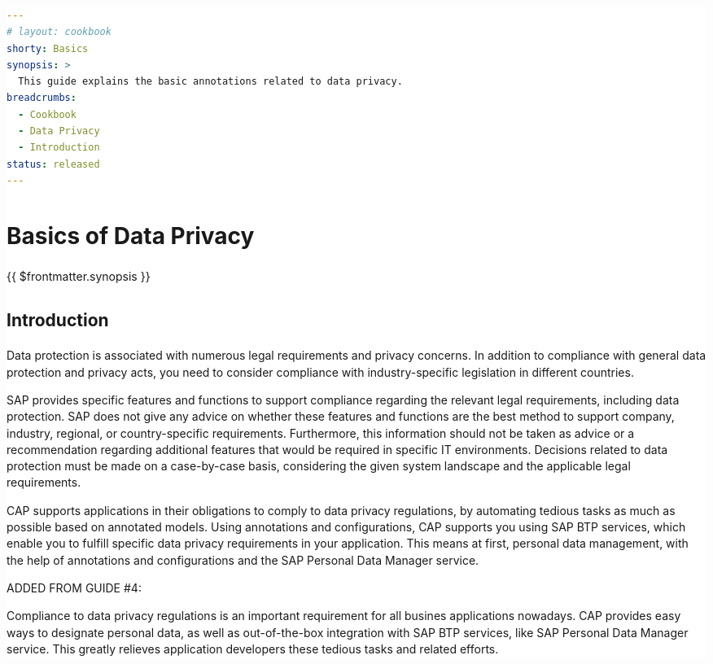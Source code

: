 ```yaml
---
# layout: cookbook
shorty: Basics
synopsis: >
  This guide explains the basic annotations related to data privacy.
breadcrumbs:
  - Cookbook
  - Data Privacy
  - Introduction
status: released
---
```



# Basics of Data Privacy

{{ $frontmatter.synopsis }}



## Introduction


Data protection is associated with numerous legal requirements and privacy concerns. In addition to compliance with general data protection and privacy acts, you need to consider compliance with industry-specific legislation in different countries.

SAP provides specific features and functions to support compliance regarding the relevant legal requirements, including data protection. SAP does not give any advice on whether these features and functions are the best method to support company, industry, regional, or country-specific requirements. Furthermore, this information should not be taken as advice or a recommendation regarding additional features that would be required in specific IT environments. Decisions related to data protection must be made on a case-by-case basis, considering the given system landscape and the applicable legal requirements.

CAP supports applications in their obligations to comply to data privacy regulations, by automating tedious tasks as much as possible based on annotated models. Using annotations and configurations, CAP supports you using SAP BTP services, which enable you to fulfill specific data privacy requirements in your application. This means at first, personal data management, with the help of annotations and configurations and the SAP Personal Data Manager service.

ADDED FROM GUIDE #4:

Compliance to data privacy regulations is an important requirement for all busines applications nowadays. CAP provides easy ways to designate personal data, as well as out-of-the-box integration with SAP BTP services, like SAP Personal Data Manager service. This greatly relieves application developers these tedious tasks and related efforts.
